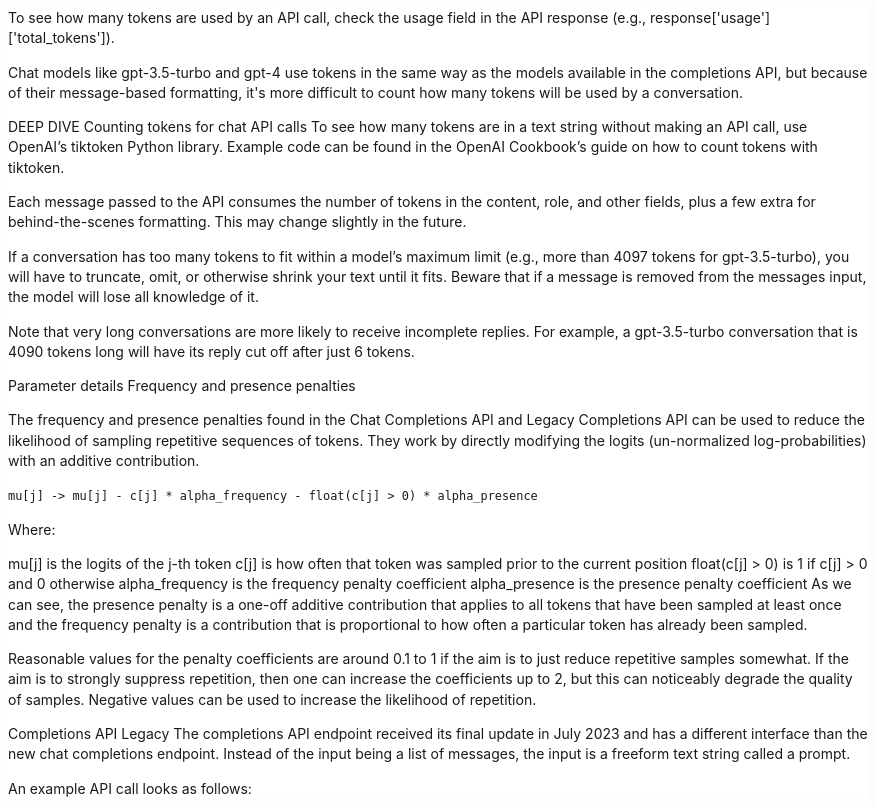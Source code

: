 To see how many tokens are used by an API call, check the usage field in the API response (e.g., response['usage']['total_tokens']).

Chat models like gpt-3.5-turbo and gpt-4 use tokens in the same way as the models available in the completions API, but because of their message-based formatting, it's more difficult to count how many tokens will be used by a conversation.

DEEP DIVE
Counting tokens for chat API calls
To see how many tokens are in a text string without making an API call, use OpenAI’s tiktoken Python library. Example code can be found in the OpenAI Cookbook’s guide on how to count tokens with tiktoken.

Each message passed to the API consumes the number of tokens in the content, role, and other fields, plus a few extra for behind-the-scenes formatting. This may change slightly in the future.

If a conversation has too many tokens to fit within a model’s maximum limit (e.g., more than 4097 tokens for gpt-3.5-turbo), you will have to truncate, omit, or otherwise shrink your text until it fits. Beware that if a message is removed from the messages input, the model will lose all knowledge of it.

Note that very long conversations are more likely to receive incomplete replies. For example, a gpt-3.5-turbo conversation that is 4090 tokens long will have its reply cut off after just 6 tokens.

Parameter details
Frequency and presence penalties

The frequency and presence penalties found in the Chat Completions API and Legacy Completions API can be used to reduce the likelihood of sampling repetitive sequences of tokens. They work by directly modifying the logits (un-normalized log-probabilities) with an additive contribution.

```
mu[j] -> mu[j] - c[j] * alpha_frequency - float(c[j] > 0) * alpha_presence
```

Where:

mu[j] is the logits of the j-th token
c[j] is how often that token was sampled prior to the current position
float(c[j] > 0) is 1 if c[j] > 0 and 0 otherwise
alpha_frequency is the frequency penalty coefficient
alpha_presence is the presence penalty coefficient
As we can see, the presence penalty is a one-off additive contribution that applies to all tokens that have been sampled at least once and the frequency penalty is a contribution that is proportional to how often a particular token has already been sampled.

Reasonable values for the penalty coefficients are around 0.1 to 1 if the aim is to just reduce repetitive samples somewhat. If the aim is to strongly suppress repetition, then one can increase the coefficients up to 2, but this can noticeably degrade the quality of samples. Negative values can be used to increase the likelihood of repetition.

Completions API Legacy
The completions API endpoint received its final update in July 2023 and has a different interface than the new chat completions endpoint. Instead of the input being a list of messages, the input is a freeform text string called a prompt.

An example API call looks as follows:
